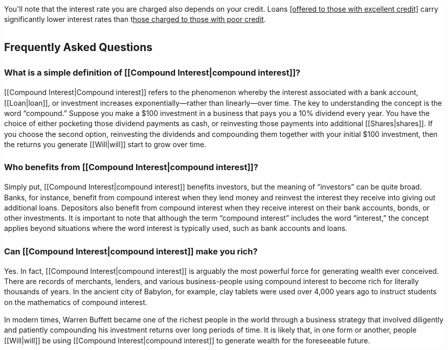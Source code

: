 You'll note that the interest rate you are charged also depends on your credit. Loans [[offered to those with excellent credit]](https://www.investopedia.com/best-personal-loans-for-excellent-credit-4797495) carry significantly lower interest rates than t[hose charged to those with poor credit](https://www.investopedia.com/best-personal-loans-for-bad-credit-4774349).

## Frequently Asked Questions

### What is a simple definition of [[Compound Interest|compound interest]]?

[[Compound Interest|Compound interest]] refers to the phenomenon whereby the interest associated with a bank account, [[Loan|loan]], or investment increases exponentially—rather than linearly—over time. The key to understanding the concept is the word “compound.” Suppose you make a $100 investment in a business that pays you a 10% dividend every year. You have the choice of either pocketing those dividend payments as cash, or reinvesting those payments into additional [[Shares|shares]]. If you choose the second option, reinvesting the dividends and compounding them together with your initial $100 investment, then the returns you generate [[Will|will]] start to grow over time.

### Who benefits from [[Compound Interest|compound interest]]?

Simply put, [[Compound Interest|compound interest]] benefits investors, but the meaning of “investors” can be quite broad. Banks, for instance, benefit from compound interest when they lend money and reinvest the interest they receive into giving out additional loans. Depositors also benefit from compound interest when they receive interest on their bank accounts, bonds, or other investments. It is important to note that although the term “compound interest” includes the word “interest,” the concept applies beyond situations where the word interest is typically used, such as bank accounts and loans.

### Can [[Compound Interest|compound interest]] make you rich?

Yes. In fact, [[Compound Interest|compound interest]] is arguably the most powerful force for generating wealth ever conceived. There are records of merchants, lenders, and various business-people using compound interest to become rich for literally thousands of years. In the ancient city of Babylon, for example, clay tablets were used over 4,000 years ago to instruct students on the mathematics of compound interest. 

In modern times, Warren Buffett became one of the richest people in the world through a business strategy that involved diligently and patiently compounding his investment returns over long periods of time. It is likely that, in one form or another, people [[Will|will]] be using [[Compound Interest|compound interest]] to generate wealth for the foreseeable future.
